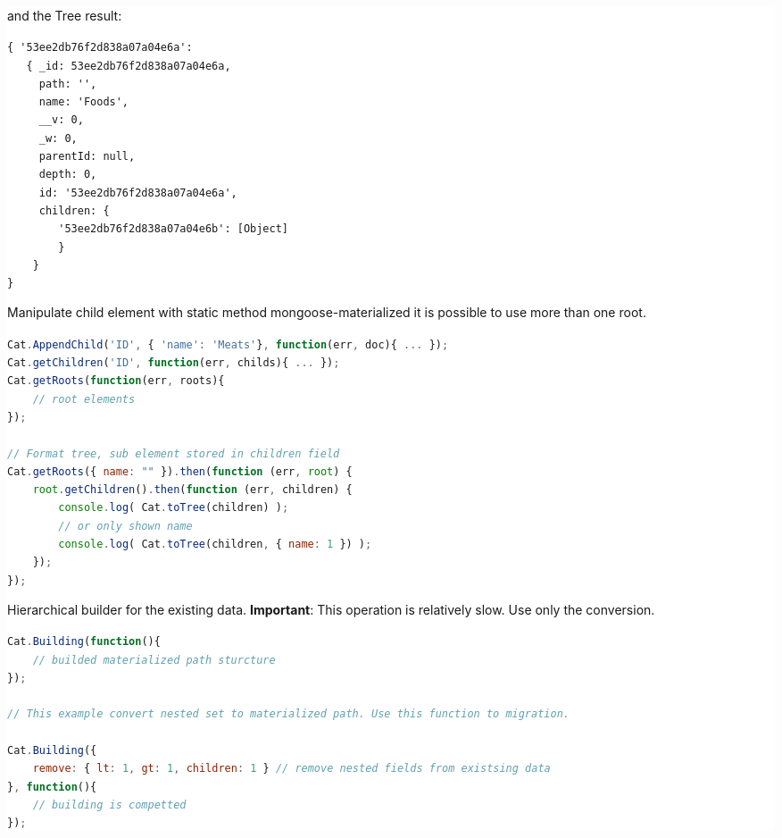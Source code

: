 and the Tree result: 
```
{ '53ee2db76f2d838a07a04e6a': 
   { _id: 53ee2db76f2d838a07a04e6a,
     path: '',
     name: 'Foods',
     __v: 0,
     _w: 0,
     parentId: null,
     depth: 0,
     id: '53ee2db76f2d838a07a04e6a',
     children: { 
        '53ee2db76f2d838a07a04e6b': [Object] 
        } 
    } 
}
```

Manipulate child element with static method
mongoose-materialized it is possible to use more than one root.
```javascript
Cat.AppendChild('ID', { 'name': 'Meats'}, function(err, doc){ ... });
Cat.getChildren('ID', function(err, childs){ ... });
Cat.getRoots(function(err, roots){
    // root elements
});

// Format tree, sub element stored in children field
Cat.getRoots({ name: "" }).then(function (err, root) {
    root.getChildren().then(function (err, children) {
        console.log( Cat.toTree(children) );
        // or only shown name
        console.log( Cat.toTree(children, { name: 1 }) );
    });
});

```

Hierarchical builder for the existing data.
**Important**: This operation is relatively slow. Use only the conversion.

```javascript
Cat.Building(function(){
    // builded materialized path sturcture
});

// This example convert nested set to materialized path. Use this function to migration.

Cat.Building({
    remove: { lt: 1, gt: 1, children: 1 } // remove nested fields from existsing data
}, function(){
    // building is competted
});
```
